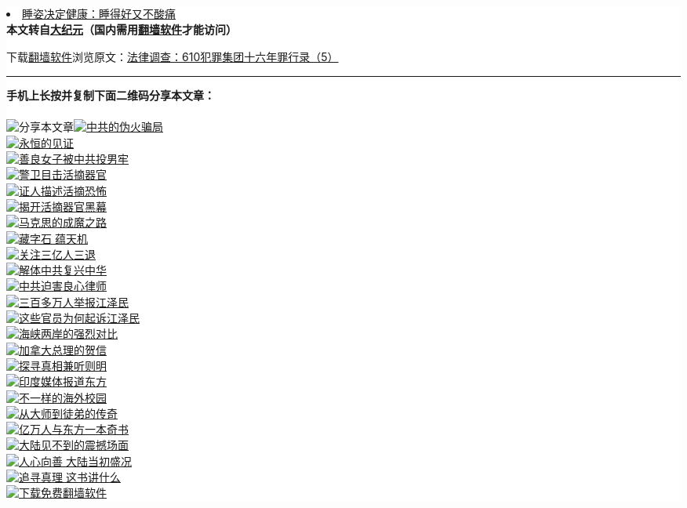 <li><a href="https://github.com/1992513/djy/blob/master/gb/25/8/11/n14571685.md#1">睡姿决定健康：睡得好又不酸痛</a></li>
<strong>本文转自<a href="https://www.epochtimes.com">大纪元</a>（国内需用<a href="https://github.com/1992513/www/blob/master/README.md#8">翻墙软件</a>才能访问）</strong><p>下载<a href="https://github.com/1992513/www/blob/master/README.md#8">翻墙软件</a>浏览原文：<a href="https://www.epochtimes.com/gb/15/7/24/n4488328.htm">法律调查：610犯罪集团十六年罪行录（5）</a></p><hr>
<strong>手机上长按并复制下面二维码分享本文章：</strong><br><br><img src="https://quickchart.io/qr?size=256&text=https://github.com/1992513/djy/blob/master/gb/15/7/24/n4488328.md%231" title="分享本文章"></td><td VALIGN=TOP><a href="https://github.com/1992513/djy/blob/master/gb/16/1/21/n4622075.md?dfh#1" target="_blank"><img src="https://raw.githubusercontent.com/1992513/djy/master/gb/300/wei-f1.jpg" title="中共的伪火骗局"  alt="中共的伪火骗局"></a><br><a href="https://github.com/1992513/www/blob/master/README.md?dfh#9" target="_blank"><img src="https://raw.githubusercontent.com/1992513/djy/master/gb/300/yong-h.jpg" title="永恒的见证"  alt="永恒的见证"></a><br><a href="https://github.com/1992513/djy/blob/master/gb/13/9/29/n3974789.md?dfh#1" target="_blank"><img src="https://raw.githubusercontent.com/1992513/djy/master/gb/300/shang-lnz.jpg" title="善良女子被中共投男牢"  alt="善良女子被中共投男牢"></a><br><a href="https://github.com/1992513/djy/blob/master/gb/16/3/16/n4663449.md?dfh#1" target="_blank"><img src="https://raw.githubusercontent.com/1992513/djy/master/gb/300/huo-z3.jpg" title="警卫目击活摘器官"  alt="警卫目击活摘器官"></a><br><a href="https://github.com/1992513/djy/blob/master/gb/16/8/7/n8177641.md?dfh#1" target="_blank"><img src="https://raw.githubusercontent.com/1992513/djy/master/gb/300/huo-z4.jpg" title="证人描述活摘恐怖"  alt="证人描述活摘恐怖"></a><br><a href="https://github.com/1992513/djy/blob/master/gb/10/4/19/n2881569.md?dfh#1" target="_blank"><img src="https://raw.githubusercontent.com/1992513/djy/master/gb/300/huo-z1.jpg" title="揭开活摘器官黑幕"  alt="揭开活摘器官黑幕"></a><br><a href="https://github.com/1992513/djy/blob/master/gb/10/11/7/n3077476.md?dfh#1" target="_blank"><img src="https://raw.githubusercontent.com/1992513/djy/master/gb/300/ma-ks.jpg" title="马克思的成魔之路"  alt="马克思的成魔之路"></a><br><a href="https://github.com/1992513/djy/blob/master/gb/14/6/9/n4173977.md?dfh#1" target="_blank"><img src="https://raw.githubusercontent.com/1992513/djy/master/gb/300/chang-zs.jpg" title="藏字石 蕴天机"  alt="藏字石 蕴天机"></a><br><a href="https://github.com/1992513/djy/blob/master/gb/18/5/10/n10381511.md?dfh#1" target="_blank"><img src="https://raw.githubusercontent.com/1992513/djy/master/gb/300/st1.jpg" title="关注三亿人三退"  alt="关注三亿人三退"></a><br><a href="https://github.com/1992513/djy/blob/master/gb/18/3/21/n10237682.md?dfh#1" target="_blank"><img src="https://raw.githubusercontent.com/1992513/djy/master/gb/300/jie-t.jpg" title="解体中共复兴中华"  alt="解体中共复兴中华"></a><br><a href="https://github.com/1992513/djy/blob/master/gb/9/2/9/n2422991.md?dfh#1" target="_blank"><img src="https://raw.githubusercontent.com/1992513/djy/master/gb/300/gao-zs.jpg" title="中共迫害良心律师"  alt="中共迫害良心律师"></a><br><a href="https://github.com/1992513/djy/blob/master/gb/18/12/9/n10900044.md?dfh#1" target="_blank"><img src="https://raw.githubusercontent.com/1992513/djy/master/gb/300/sj1.jpg" title="三百多万人举报江泽民"  alt="三百多万人举报江泽民"></a><br><a href="https://github.com/1992513/djy/blob/master/gb/18/8/28/n10672014.md?dfh#1" target="_blank"><img src="https://raw.githubusercontent.com/1992513/djy/master/gb/300/sj2.jpg" title="这些官员为何起诉江泽民"  alt="这些官员为何起诉江泽民"></a><br><a href="https://github.com/1992513/djy/blob/master/gb/8/12/18/n2367165.md?dfh#1" target="_blank"><img src="https://raw.githubusercontent.com/1992513/djy/master/gb/300/liangan.jpg" title="海峡两岸的强烈对比"  alt="海峡两岸的强烈对比"></a><br><a href="https://github.com/1992513/djy/blob/master/gb/15/12/10/n4593139.md?dfh#1" target="_blank"><img src="https://raw.githubusercontent.com/1992513/djy/master/gb/300/jia-ndzl.jpg" title="加拿大总理的贺信"  alt="加拿大总理的贺信"></a><br><a href="https://github.com/1992513/djy/blob/master/gb/11/6/17/n3289382.md?dfh#1" target="_blank"><img src="https://raw.githubusercontent.com/1992513/djy/master/gb/300/xiao-wd.jpg" title="探寻真相兼听则明"  alt="探寻真相兼听则明"></a><br><a href="https://github.com/1992513/djy/blob/master/gb/18/10/27/n10812623.md?dfh#1" target="_blank"><img src="https://raw.githubusercontent.com/1992513/djy/master/gb/300/yindu.jpg" title="印度媒体报道东方"  alt="印度媒体报道东方"></a><br><a href="https://github.com/1992513/djy/blob/master/gb/18/6/9/n10469652.md?dfh#1" target="_blank"><img src="https://raw.githubusercontent.com/1992513/djy/master/gb/300/xie-j.jpg" title="不一样的海外校园"  alt="不一样的海外校园"></a><br><a href="https://github.com/1992513/djy/blob/master/gb/7/4/5/n1669415.md?dfh#1" target="_blank"><img src="https://raw.githubusercontent.com/1992513/djy/master/gb/300/li-up.jpg" title="从大师到徒弟的传奇"  alt="从大师到徒弟的传奇"></a><br><a href="https://github.com/1992513/djy/blob/master/gb/17/5/26/n9191512.md?dfh#1" target="_blank"><img src="https://raw.githubusercontent.com/1992513/djy/master/gb/300/zfl2.jpg" title="亿万人与东方一本奇书"  alt="亿万人与东方一本奇书"></a><br><a href="https://github.com/1992513/djy/blob/master/gb/13/11/27/n4020290.md?dfh#1" target="_blank"><img src="https://raw.githubusercontent.com/1992513/djy/master/gb/300/zhen-h.jpg" title="大陆见不到的震撼场面"  alt="大陆见不到的震撼场面"></a><br><a href="https://github.com/1992513/djy/blob/master/gb/15/7/17/n4482910.md?dfh#1" target="_blank"><img src="https://raw.githubusercontent.com/1992513/djy/master/gb/300/dalu-sk.jpg" title="人心向善 大陆当初盛况"  alt="人心向善 大陆当初盛况"></a><br><a href="https://github.com/1992513/djy/blob/master/gb/19/1/5/n10955468.md?dfh#1" target="_blank"><img src="https://raw.githubusercontent.com/1992513/djy/master/gb/300/zfl1.jpg" title="追寻真理 这书讲什么"  alt="追寻真理 这书讲什么"></a><br><a href="https://github.com/1992513/www/blob/master/README.md?dfh#1" target="_blank"><img src="https://raw.githubusercontent.com/1992513/djy/master/gb/300/fq1.jpg" title="下载免费翻墙软件"  alt="下载免费翻墙软件"></a><br></td></tr></table>
